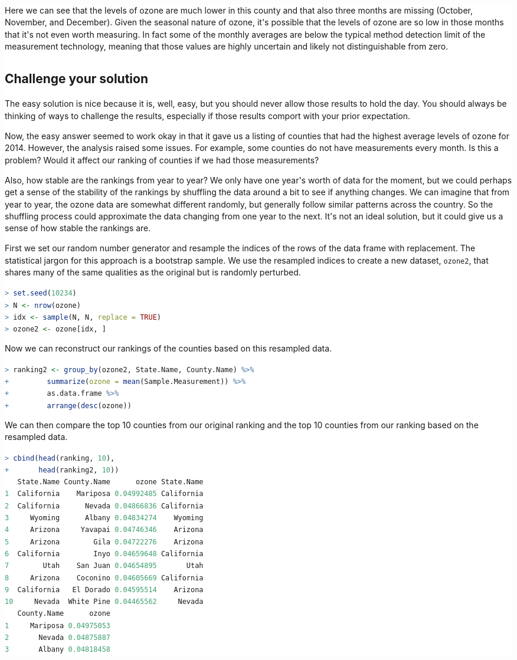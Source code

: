 Here we can see that the levels of ozone are much lower in this county and that also three months are missing (October, November, and December). Given the seasonal nature of ozone, it's possible that the levels of ozone are so low in those months that it's not even worth measuring. In fact some of the monthly averages are below the typical method detection limit of the measurement technology, meaning that those values are highly uncertain and likely not distinguishable from zero.


## Challenge your solution

The easy solution is nice because it is, well, easy, but you should never allow those results to hold the day. You should always be thinking of ways to challenge the results, especially if those results comport with your prior expectation.

Now, the easy answer seemed to work okay in that it gave us a listing of counties that had the highest average levels of ozone for 2014. However, the analysis raised some issues. For example, some counties do not have measurements every month. Is this a problem? Would it affect our ranking of counties if we had those measurements?

Also, how stable are the rankings from year to year? We only have one year's worth of data for the moment, but we could perhaps get a sense of the stability of the rankings by shuffling the data around a bit to see if anything changes. We can imagine that from year to year, the ozone data are somewhat different randomly, but generally follow similar patterns across the country. So the shuffling process could approximate the data changing from one year to the next. It's not an ideal solution, but it could give us a sense of how stable the rankings are.

First we set our random number generator and resample the indices of the rows of the data frame with replacement. The statistical jargon for this approach is a bootstrap sample. We use the resampled indices to create a new dataset, `ozone2`, that shares many of the same qualities as the original but is randomly perturbed.


```r
> set.seed(10234)
> N <- nrow(ozone)
> idx <- sample(N, N, replace = TRUE)
> ozone2 <- ozone[idx, ]
```

Now we can reconstruct our rankings of the counties based on this resampled data.


```r
> ranking2 <- group_by(ozone2, State.Name, County.Name) %>%
+         summarize(ozone = mean(Sample.Measurement)) %>%
+         as.data.frame %>%
+         arrange(desc(ozone))
```

We can then compare the top 10 counties from our original ranking and the top 10 counties from our ranking based on the resampled data.


```r
> cbind(head(ranking, 10),
+       head(ranking2, 10))
   State.Name County.Name      ozone State.Name
1  California    Mariposa 0.04992485 California
2  California      Nevada 0.04866836 California
3     Wyoming      Albany 0.04834274    Wyoming
4     Arizona     Yavapai 0.04746346    Arizona
5     Arizona        Gila 0.04722276    Arizona
6  California        Inyo 0.04659648 California
7        Utah    San Juan 0.04654895       Utah
8     Arizona    Coconino 0.04605669 California
9  California   El Dorado 0.04595514    Arizona
10     Nevada  White Pine 0.04465562     Nevada
   County.Name      ozone
1     Mariposa 0.04975053
2       Nevada 0.04875887
3       Albany 0.04818458
```